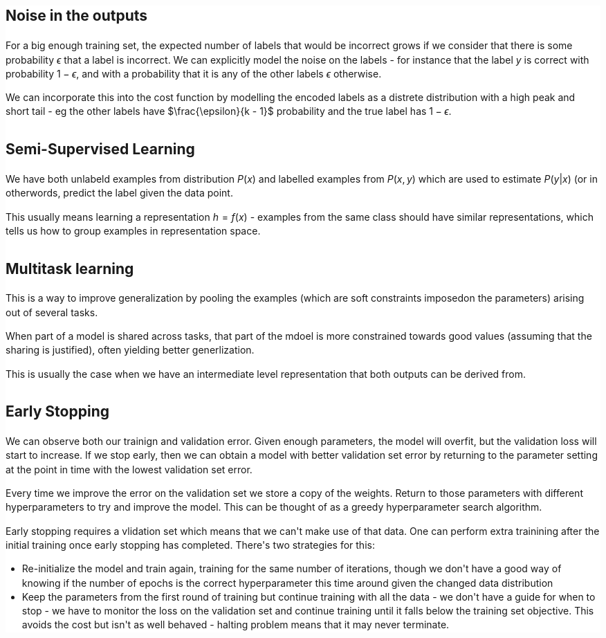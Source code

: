 ## Noise in the outputs
For a big enough training set, the expected number of labels that would
be incorrect grows if we consider that there is some probability
$\epsilon$ that a label is incorrect. We can explicitly model
the noise on the labels - for instance that the label
$y$ is correct with probability $1 - \epsilon$, and with a probability
that it is any of the other labels $\epsilon$ otherwise.

We can incorporate this into the cost function by modelling the encoded
labels as a distrete distribution with a high peak and short tail - eg
the other labels have $\frac{\epsilon}{k - 1}$ probability and the true
label has $1 - \epsilon$.

## Semi-Supervised Learning
We have both unlabeld examples from distribution $P(x)$ and labelled examples
from $P(x, y)$ which are used to estimate $P(y | x)$ (or in otherwords,
predict the label given the data point.

This usually means learning a representation $h = f(x)$ - examples from
the same class should have similar representations, which tells
us how to group examples in representation space.

## Multitask learning
This is a way to improve generalization by pooling the examples (which
are soft constraints imposedon the parameters) arising out of several tasks.

When part of a model is shared across tasks, that part of the mdoel is more
constrained towards good values (assuming that the sharing is justified),
often yielding better generlization.

This is usually the case when we have an intermediate level representation
that both outputs can be derived from. 

## Early Stopping
We can observe both our trainign and validation error. Given enough parameters,
the model will overfit, but the validation loss will start to increase. If
we stop early, then we can obtain a model with better validation set error
by returning to the parameter setting at the point in time with the lowest validation
set error.

Every time we improve the error on the validation set we store a copy of the
weights. Return to those parameters with different hyperparameters to try
and improve the model. This can be thought of as a greedy hyperparameter search
algorithm.

Early stopping requires a vlidation set which means that we can't make use of that
data. One can perform extra trainining after the initial training once early stopping
has completed. There's two strategies for this:

 - Re-initialize the model and train again, training for the same number of iterations,
   though we don't have a good way of knowing if the number of epochs is the correct
   hyperparameter this time around given the changed data distribution
 - Keep the parameters from the first round of training but continue training with
   all the data - we don't have a guide for when to stop - we have to monitor the loss
   on the validation set and continue training until it falls below the training set
   objective. This avoids the cost but isn't as well behaved - halting problem means
   that it may never terminate.
